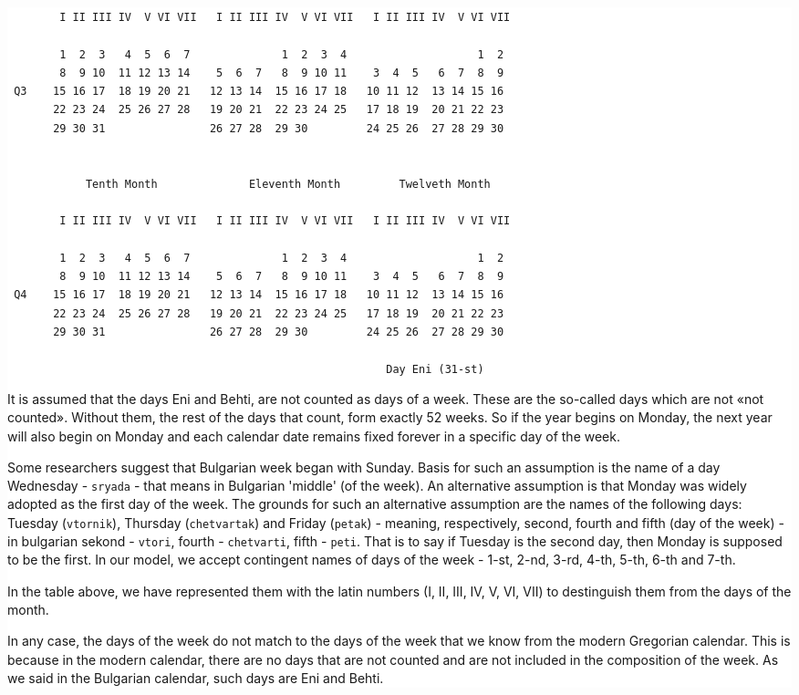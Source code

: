 ````
        I II III IV  V VI VII   I II III IV  V VI VII   I II III IV  V VI VII
                                                                             
        1  2  3   4  5  6  7              1  2  3  4                    1  2  
        8  9 10  11 12 13 14    5  6  7   8  9 10 11    3  4  5   6  7  8  9
 Q3    15 16 17  18 19 20 21   12 13 14  15 16 17 18   10 11 12  13 14 15 16
       22 23 24  25 26 27 28   19 20 21  22 23 24 25   17 18 19  20 21 22 23
       29 30 31                26 27 28  29 30         24 25 26  27 28 29 30
                                                                             
                                                                             
            Tenth Month              Eleventh Month         Twelveth Month   
                                                                             
        I II III IV  V VI VII   I II III IV  V VI VII   I II III IV  V VI VII
                                                                             
        1  2  3   4  5  6  7              1  2  3  4                    1  2  
        8  9 10  11 12 13 14    5  6  7   8  9 10 11    3  4  5   6  7  8  9
 Q4    15 16 17  18 19 20 21   12 13 14  15 16 17 18   10 11 12  13 14 15 16
       22 23 24  25 26 27 28   19 20 21  22 23 24 25   17 18 19  20 21 22 23
       29 30 31                26 27 28  29 30         24 25 26  27 28 29 30
                                                                              
                                                          Day Eni (31-st)

````

It is assumed that the days Eni and Behti, are not counted as days of a week. 
These are the so-called days which are not «not counted». 
Without them, the rest of the days that count, form exactly 52 weeks. 
So if the year begins on Monday, the next year will also begin on Monday and
each calendar date remains fixed forever in a specific day of the week.

Some researchers suggest that Bulgarian week began with Sunday. Basis for such an 
assumption is the name of a day Wednesday - `sryada`  - that means in Bulgarian 'middle' (of the week).
An alternative assumption is that Monday was widely adopted as the first day of the week. 
The grounds for such an alternative assumption are the names of the following days: Tuesday (`vtornik`), 
Thursday (`chetvartak`) and Friday (`petak`) - meaning, respectively, second, fourth and fifth (day of the week)  - in bulgarian 
sekond - `vtori`, fourth - `chetvarti`, fifth - `peti`. That is to say if Tuesday is the second day, 
then Monday is supposed to be the first. In our model, we accept contingent names of days of the week - 
1-st, 2-nd, 3-rd, 4-th, 5-th, 6-th and 7-th.

In the table above, we have represented them with the latin numbers (I, II, III, IV, V, VI, VII) to destinguish them 
from the days of the month.

In any case, the days of the week do not match to the days of the week that we know from the modern Gregorian calendar. 
This is because in the modern calendar, there are no days that are not counted and are not included in the 
composition of the week. As we said in the Bulgarian calendar, such days are Eni and Behti.

